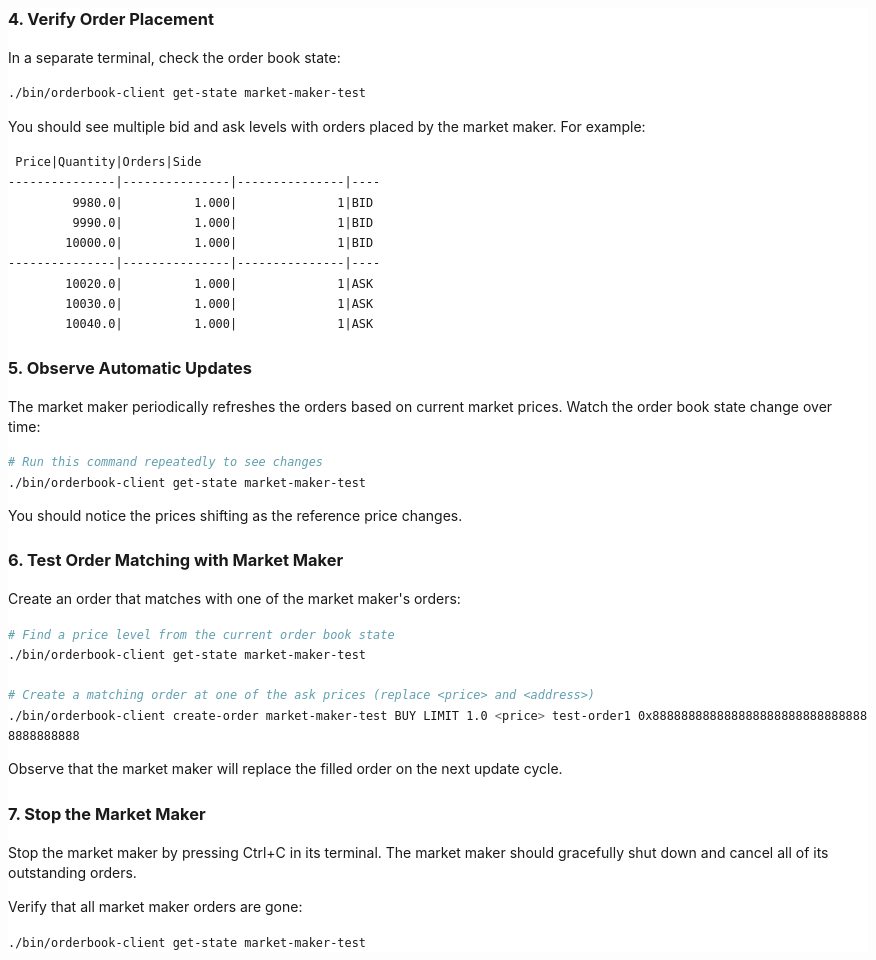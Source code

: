 ### 4. Verify Order Placement

In a separate terminal, check the order book state:

```bash
./bin/orderbook-client get-state market-maker-test
```

You should see multiple bid and ask levels with orders placed by the market maker. For example:

```
 Price|Quantity|Orders|Side
---------------|---------------|---------------|----
         9980.0|          1.000|              1|BID
         9990.0|          1.000|              1|BID
        10000.0|          1.000|              1|BID
---------------|---------------|---------------|----
        10020.0|          1.000|              1|ASK
        10030.0|          1.000|              1|ASK
        10040.0|          1.000|              1|ASK
```

### 5. Observe Automatic Updates

The market maker periodically refreshes the orders based on current market prices. Watch the order book state change over time:

```bash
# Run this command repeatedly to see changes
./bin/orderbook-client get-state market-maker-test
```

You should notice the prices shifting as the reference price changes.

### 6. Test Order Matching with Market Maker

Create an order that matches with one of the market maker's orders:

```bash
# Find a price level from the current order book state
./bin/orderbook-client get-state market-maker-test

# Create a matching order at one of the ask prices (replace <price> and <address>)
./bin/orderbook-client create-order market-maker-test BUY LIMIT 1.0 <price> test-order1 0x8888888888888888888888888888888888888888
```

Observe that the market maker will replace the filled order on the next update cycle.

### 7. Stop the Market Maker

Stop the market maker by pressing Ctrl+C in its terminal. The market maker should gracefully shut down and cancel all of its outstanding orders.

Verify that all market maker orders are gone:

```bash
./bin/orderbook-client get-state market-maker-test
```
